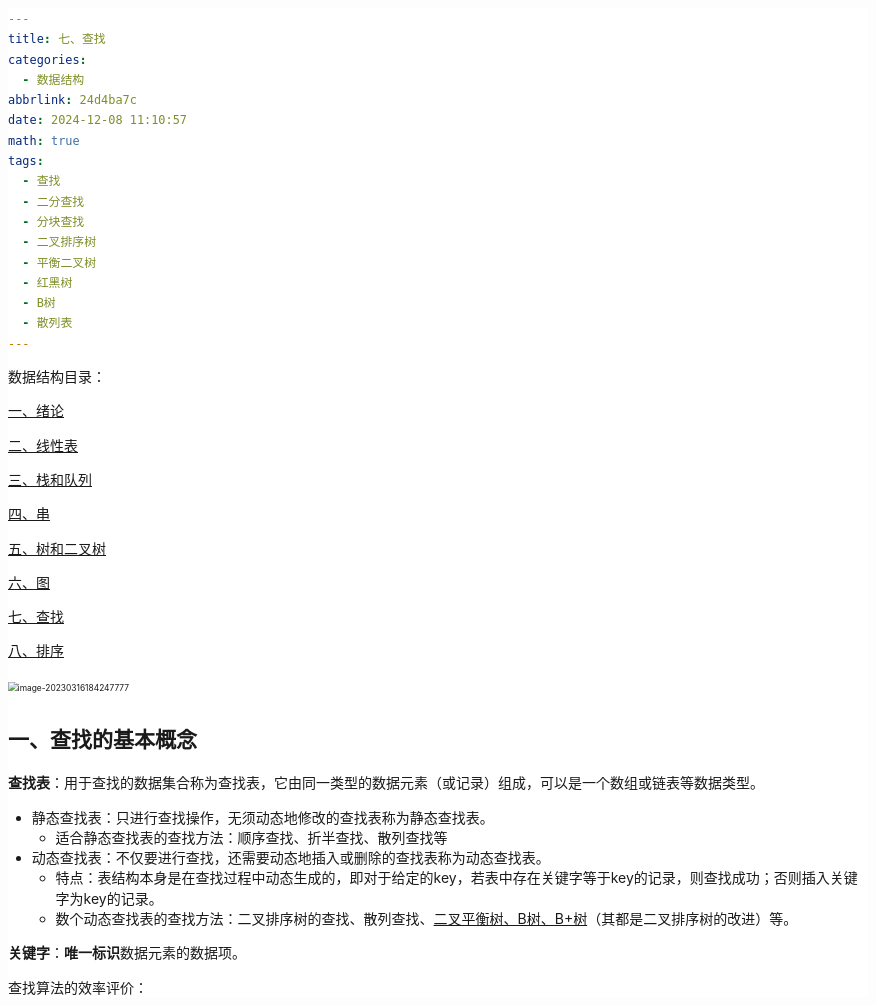 ```yaml
---
title: 七、查找
categories:
  - 数据结构
abbrlink: 24d4ba7c
date: 2024-12-08 11:10:57
math: true
tags:
  - 查找
  - 二分查找
  - 分块查找
  - 二叉排序树
  - 平衡二叉树
  - 红黑树
  - B树
  - 散列表
---
```


<meta name="referrer" content="no-referrer" />

数据结构目录：

[一、绪论](https://catpaws.top/bfab103e/)

[二、线性表](https://catpaws.top/7682ef9a/)

[三、栈和队列](https://catpaws.top/d403458d/)

[四、串](https://catpaws.top/dac6dce7/)

[五、树和二叉树](https://catpaws.top/453281de/)

[六、图](https://catpaws.top/ce993eeb/)

[七、查找](https://catpaws.top/24d4ba7c/)

[八、排序](https://catpaws.top/978a1655/)

<img src="https://gitee.com/cmyk359/img/raw/master/img/image-20230316184247777-2024-12-811:15:42.png" alt="image-20230316184247777" style="zoom: 60%;" />

## 一、查找的基本概念

**查找表**：用于查找的数据集合称为查找表，它由同一类型的数据元素（或记录）组成，可以是一个数组或链表等数据类型。

- 静态查找表：只进行查找操作，无须动态地修改的查找表称为静态查找表。
  - 适合静态查找表的查找方法：顺序查找、折半查找、散列查找等
- 动态查找表：不仅要进行查找，还需要动态地插入或删除的查找表称为动态查找表。
  - 特点：表结构本身是在查找过程中动态生成的，即对于给定的key，若表中存在关键字等于key的记录，则查找成功；否则插入关键字为key的记录。
  - 数个动态查找表的查找方法：二叉排序树的查找、散列查找、<u>二叉平衡树、B树、B+树</u>（其都是二叉排序树的改进）等。

**关键字**：**唯一标识**数据元素的数据项。



查找算法的效率评价：
